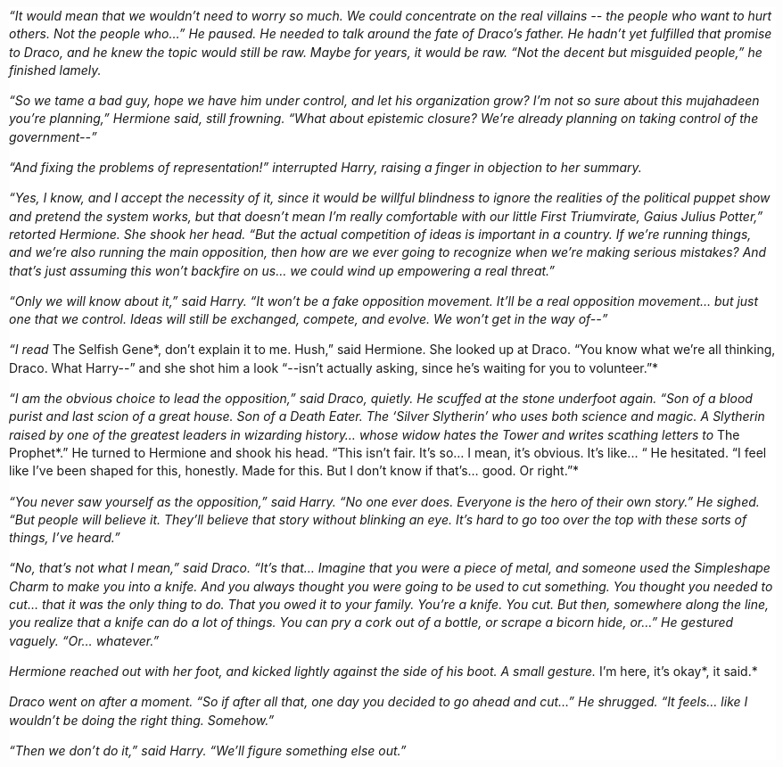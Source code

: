 *“It would mean that we wouldn’t need to worry so much. We could concentrate on the real villains -- the people who want to hurt others. Not the people who…” He paused. He needed to talk around the fate of Draco’s father. He hadn’t yet fulfilled that promise to Draco, and he knew the topic would still be raw. Maybe for years, it would be raw. “Not the decent but misguided people,” he finished lamely.*

*“So we tame a bad guy, hope we have him under control, and let his organization grow? I’m not so sure about this mujahadeen you’re planning,” Hermione said, still frowning. “What about epistemic closure? We’re already planning on taking control of the government--”*

*“And fixing the problems of representation!” interrupted Harry, raising a finger in objection to her summary.*

*“Yes, I know, and I accept the necessity of it, since it would be willful blindness to ignore the realities of the political puppet show and pretend the system works, but that doesn’t mean I’m really comfortable with our little First Triumvirate, Gaius Julius Potter,” retorted Hermione. She shook her head. “But the actual competition of ideas is important in a country. If we’re running things, and we’re also running the main opposition, then how are we ever going to recognize when we’re making serious mistakes? And that’s just assuming this won’t backfire on us… we could wind up empowering a real threat.”*

*“Only we will know about it,” said Harry. “It won’t be a fake opposition movement. It’ll be a real opposition movement… but just one that we control. Ideas will still be exchanged, compete, and evolve. We won’t get in the way of--”*

*“I read* The Selfish Gene*, don’t explain it to me. Hush,” said Hermione. She looked up at Draco. “You know what we’re all thinking, Draco. What Harry--” and she shot him a look “--isn’t actually asking, since he’s waiting for you to volunteer.”*

*“I am the obvious choice to lead the opposition,” said Draco, quietly. He scuffed at the stone underfoot again. “Son of a blood purist and last scion of a great house. Son of a Death Eater. The ‘Silver Slytherin’ who uses both science and magic. A Slytherin raised by one of the greatest leaders in wizarding history… whose widow hates the Tower and writes scathing letters to* The Prophet*.” He turned to Hermione and shook his head. “This isn’t fair. It’s so… I mean, it’s obvious. It’s like... “ He hesitated. “I feel like I’ve been shaped for this, honestly. Made for this. But I don’t know if that’s… good. Or right.”*

*“You never saw yourself as the opposition,” said Harry. “No one ever does. Everyone is the hero of their own story.” He sighed. “But people will believe it. They’ll believe that story without blinking an eye. It’s hard to go too over the top with these sorts of things, I’ve heard.”*

*“No, that’s not what I mean,” said Draco. “It’s that… Imagine that you were a piece of metal, and someone used the Simpleshape Charm to make you into a knife. And you always thought you were going to be used to cut something. You thought you needed to cut… that it was the only thing to do. That you owed it to your family. You’re a knife. You cut. But then, somewhere along the line, you realize that a knife can do a lot of things. You can pry a cork out of a bottle, or scrape a bicorn hide, or…” He gestured vaguely. “Or… whatever.”*

*Hermione reached out with her foot, and kicked lightly against the side of his boot. A small gesture.* I’m here, it’s okay*, it said.*

*Draco went on after a moment. “So if after all that, one day you decided to go ahead and cut…” He shrugged. “It feels… like I wouldn’t be doing the right thing. Somehow.”*

*“Then we don’t do it,” said Harry. “We’ll figure something else out.”*
